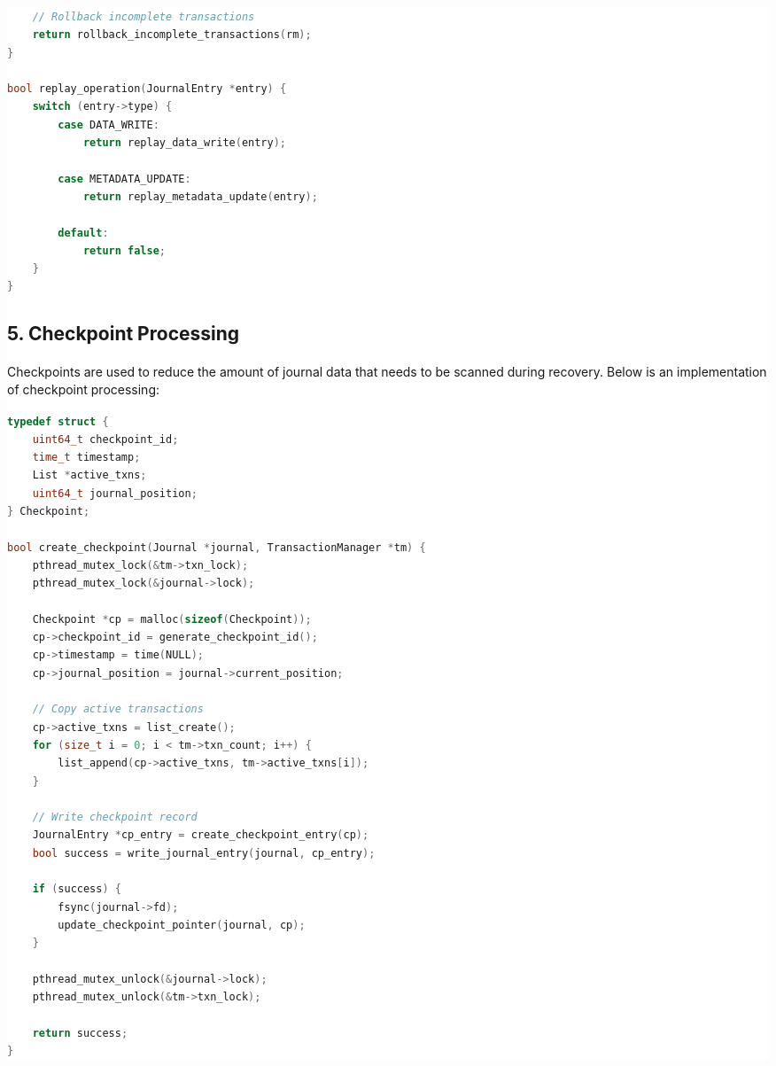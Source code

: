 ```c
    // Rollback incomplete transactions
    return rollback_incomplete_transactions(rm);
}

bool replay_operation(JournalEntry *entry) {
    switch (entry->type) {
        case DATA_WRITE:
            return replay_data_write(entry);

        case METADATA_UPDATE:
            return replay_metadata_update(entry);

        default:
            return false;
    }
}
```

## 5. Checkpoint Processing

Checkpoints are used to reduce the amount of journal data that needs to be scanned during recovery. Below is an implementation of checkpoint processing:

```c
typedef struct {
    uint64_t checkpoint_id;
    time_t timestamp;
    List *active_txns;
    uint64_t journal_position;
} Checkpoint;

bool create_checkpoint(Journal *journal, TransactionManager *tm) {
    pthread_mutex_lock(&tm->txn_lock);
    pthread_mutex_lock(&journal->lock);

    Checkpoint *cp = malloc(sizeof(Checkpoint));
    cp->checkpoint_id = generate_checkpoint_id();
    cp->timestamp = time(NULL);
    cp->journal_position = journal->current_position;

    // Copy active transactions
    cp->active_txns = list_create();
    for (size_t i = 0; i < tm->txn_count; i++) {
        list_append(cp->active_txns, tm->active_txns[i]);
    }

    // Write checkpoint record
    JournalEntry *cp_entry = create_checkpoint_entry(cp);
    bool success = write_journal_entry(journal, cp_entry);

    if (success) {
        fsync(journal->fd);
        update_checkpoint_pointer(journal, cp);
    }

    pthread_mutex_unlock(&journal->lock);
    pthread_mutex_unlock(&tm->txn_lock);

    return success;
}
```

